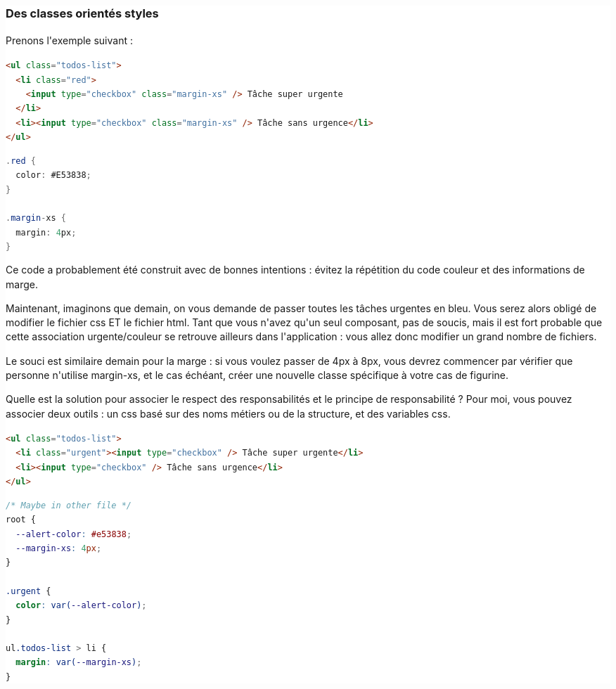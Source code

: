 ### Des classes orientés styles

Prenons l'exemple suivant :

```html
<ul class="todos-list">
  <li class="red">
    <input type="checkbox" class="margin-xs" /> Tâche super urgente
  </li>
  <li><input type="checkbox" class="margin-xs" /> Tâche sans urgence</li>
</ul>
```

```cs
.red {
  color: #E53838;
}

.margin-xs {
  margin: 4px;
}
```

Ce code a probablement été construit avec de bonnes intentions : évitez la répétition du code couleur et des informations de marge.

Maintenant, imaginons que demain, on vous demande de passer toutes les tâches urgentes en bleu. Vous serez alors obligé de modifier le fichier css ET le fichier html. Tant que vous n'avez qu'un seul composant, pas de soucis, mais il est fort probable que cette association urgente/couleur se retrouve ailleurs dans l'application : vous allez donc modifier un grand nombre de fichiers.

Le souci est similaire demain pour la marge : si vous voulez passer de 4px à 8px, vous devrez commencer par vérifier que personne n'utilise margin-xs, et le cas échéant, créer une nouvelle classe spécifique à votre cas de figurine.

Quelle est la solution pour associer le respect des responsabilités et le principe de responsabilité ? Pour moi, vous pouvez associer deux outils : un css basé sur des noms métiers ou de la structure, et des variables css.

```html
<ul class="todos-list">
  <li class="urgent"><input type="checkbox" /> Tâche super urgente</li>
  <li><input type="checkbox" /> Tâche sans urgence</li>
</ul>
```

```css
/* Maybe in other file */
root {
  --alert-color: #e53838;
  --margin-xs: 4px;
}

.urgent {
  color: var(--alert-color);
}

ul.todos-list > li {
  margin: var(--margin-xs);
}
```
